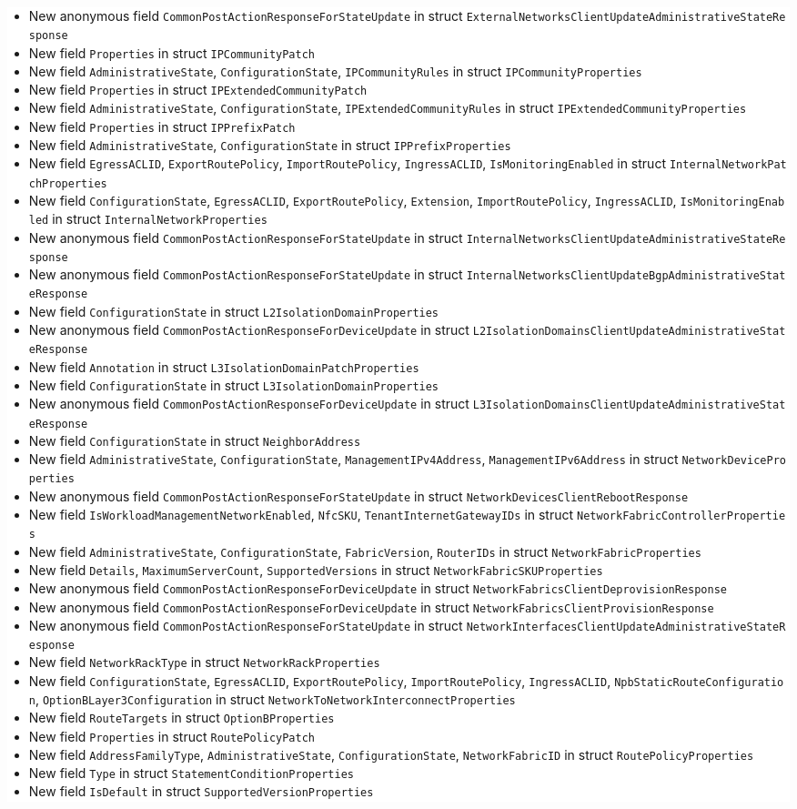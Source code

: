 - New anonymous field `CommonPostActionResponseForStateUpdate` in struct `ExternalNetworksClientUpdateAdministrativeStateResponse`
- New field `Properties` in struct `IPCommunityPatch`
- New field `AdministrativeState`, `ConfigurationState`, `IPCommunityRules` in struct `IPCommunityProperties`
- New field `Properties` in struct `IPExtendedCommunityPatch`
- New field `AdministrativeState`, `ConfigurationState`, `IPExtendedCommunityRules` in struct `IPExtendedCommunityProperties`
- New field `Properties` in struct `IPPrefixPatch`
- New field `AdministrativeState`, `ConfigurationState` in struct `IPPrefixProperties`
- New field `EgressACLID`, `ExportRoutePolicy`, `ImportRoutePolicy`, `IngressACLID`, `IsMonitoringEnabled` in struct `InternalNetworkPatchProperties`
- New field `ConfigurationState`, `EgressACLID`, `ExportRoutePolicy`, `Extension`, `ImportRoutePolicy`, `IngressACLID`, `IsMonitoringEnabled` in struct `InternalNetworkProperties`
- New anonymous field `CommonPostActionResponseForStateUpdate` in struct `InternalNetworksClientUpdateAdministrativeStateResponse`
- New anonymous field `CommonPostActionResponseForStateUpdate` in struct `InternalNetworksClientUpdateBgpAdministrativeStateResponse`
- New field `ConfigurationState` in struct `L2IsolationDomainProperties`
- New anonymous field `CommonPostActionResponseForDeviceUpdate` in struct `L2IsolationDomainsClientUpdateAdministrativeStateResponse`
- New field `Annotation` in struct `L3IsolationDomainPatchProperties`
- New field `ConfigurationState` in struct `L3IsolationDomainProperties`
- New anonymous field `CommonPostActionResponseForDeviceUpdate` in struct `L3IsolationDomainsClientUpdateAdministrativeStateResponse`
- New field `ConfigurationState` in struct `NeighborAddress`
- New field `AdministrativeState`, `ConfigurationState`, `ManagementIPv4Address`, `ManagementIPv6Address` in struct `NetworkDeviceProperties`
- New anonymous field `CommonPostActionResponseForStateUpdate` in struct `NetworkDevicesClientRebootResponse`
- New field `IsWorkloadManagementNetworkEnabled`, `NfcSKU`, `TenantInternetGatewayIDs` in struct `NetworkFabricControllerProperties`
- New field `AdministrativeState`, `ConfigurationState`, `FabricVersion`, `RouterIDs` in struct `NetworkFabricProperties`
- New field `Details`, `MaximumServerCount`, `SupportedVersions` in struct `NetworkFabricSKUProperties`
- New anonymous field `CommonPostActionResponseForDeviceUpdate` in struct `NetworkFabricsClientDeprovisionResponse`
- New anonymous field `CommonPostActionResponseForDeviceUpdate` in struct `NetworkFabricsClientProvisionResponse`
- New anonymous field `CommonPostActionResponseForStateUpdate` in struct `NetworkInterfacesClientUpdateAdministrativeStateResponse`
- New field `NetworkRackType` in struct `NetworkRackProperties`
- New field `ConfigurationState`, `EgressACLID`, `ExportRoutePolicy`, `ImportRoutePolicy`, `IngressACLID`, `NpbStaticRouteConfiguration`, `OptionBLayer3Configuration` in struct `NetworkToNetworkInterconnectProperties`
- New field `RouteTargets` in struct `OptionBProperties`
- New field `Properties` in struct `RoutePolicyPatch`
- New field `AddressFamilyType`, `AdministrativeState`, `ConfigurationState`, `NetworkFabricID` in struct `RoutePolicyProperties`
- New field `Type` in struct `StatementConditionProperties`
- New field `IsDefault` in struct `SupportedVersionProperties`
